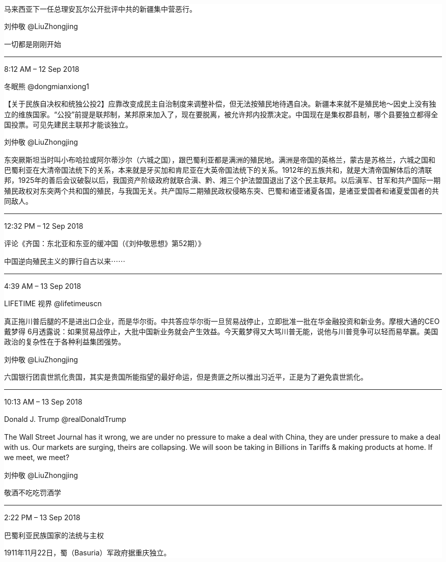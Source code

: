 马来西亚下一任总理安瓦尔公开批评中共的新疆集中营恶行。

刘仲敬 @LiuZhongjing

一切都是刚刚开始

----

8:12 AM – 12 Sep 2018

冬眠熊 @dongmianxiong1

【关于民族自决权和统独公投2】应靠改变成民主自治制度来调整补偿，但无法按殖民地待遇自决。新疆本来就不是殖民地～因史上没有独立的维族国家。“公投”前提是联邦制，某邦原来加入了，现在要脱离，被允许邦内投票决定。中国现在是集权郡县制，哪个县要独立都得全国投票。可见先建民主联邦才能谈独立。

刘仲敬 @LiuZhongjing

东突厥斯坦当时叫小布哈拉或阿尔蒂沙尔（六城之国），跟巴蜀利亚都是满洲的殖民地。满洲是帝国的英格兰，蒙古是苏格兰，六城之国和巴蜀利亚在大清帝国法统下的关系，本来就是牙买加和肯尼亚在大英帝国法统下的关系。1912年的五族共和，就是大清帝国解体后的清联邦，1925年的善后会议破裂以后，我国资产阶级政府就联合滇、黔、湘三个护法盟国退出了这个民主联邦。以后滇军、甘军和共产国际一期殖民政权对东突两个共和国的殖民，与我国无关。共产国际二期殖民政权侵略东突、巴蜀和诸亚诸夏各国，是诸亚爱国者和诸夏爱国者的共同敌人。

----

12:32 PM – 12 Sep 2018

评论《齐国：东北亚和东亚的缓冲国（《刘仲敬思想》第52期）》

中国逆向殖民主义的罪行自古以来⋯⋯

----

4:39 AM – 13 Sep 2018

LIFETIME 视界 @lifetimeuscn

真正拖川普后腿的不是进出口企业，而是华尔街。中共答应华尔街一旦贸易战停止，立即批准一批在华金融投资和新业务。摩根大通的CEO戴梦得 6月透露说：如果贸易战停止，大批中国新业务就会产生效益。今天戴梦得又大骂川普无能，说他与川普竞争可以轻而易举赢。美国政治的复杂性在于各种利益集团强势。

刘仲敬 @LiuZhongjing

六国银行团袁世凯化贵国，其实是贵国所能指望的最好命运，但是贵匪之所以推出习近平，正是为了避免袁世凯化。

----

10:13 AM – 13 Sep 2018

Donald J. Trump @realDonaldTrump

The Wall Street Journal has it wrong, we are under no pressure to make a deal with China, they are under pressure to make a deal with us. Our markets are surging, theirs are collapsing. We will soon be taking in Billions in Tariffs & making products at home. If we meet, we meet?

刘仲敬 @LiuZhongjing

敬酒不吃吃罚酒学

----

2:22 PM – 13 Sep 2018

巴蜀利亚民族国家的法统与主权

1911年11月22日，蜀（Basuria）军政府据重庆独立。
